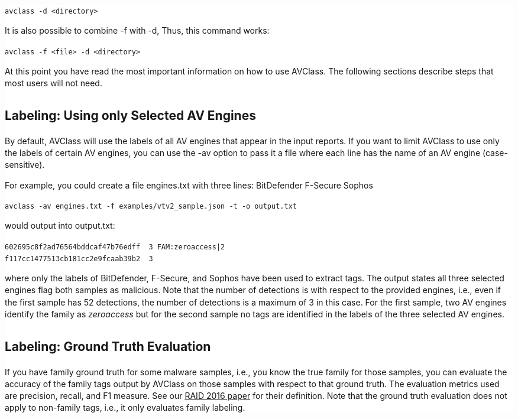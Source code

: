 ```shell
avclass -d <directory>
```

It is also possible to combine -f with -d,
Thus, this command works:

```shell
avclass -f <file> -d <directory>
```

At this point you have read the most important information on
how to use AVClass.
The following sections describe steps that most users will not need.

## Labeling: Using only Selected AV Engines

By default, AVClass will use the labels of all AV engines that appear in
the input reports.
If you want to limit AVClass to use only the labels of certain AV engines,
you can use the -av option to pass it a file where each line has the name of
an AV engine (case-sensitive).

For example, you could create a file engines.txt with three lines:
BitDefender
F-Secure
Sophos

```shell
avclass -av engines.txt -f examples/vtv2_sample.json -t -o output.txt
```

would output into output.txt:
```
602695c8f2ad76564bddcaf47b76edff  3 FAM:zeroaccess|2
f117cc1477513cb181cc2e9fcaab39b2  3
```

where only the labels of BitDefender, F-Secure, and Sophos have been used
to extract tags.
The output states all three selected engines flag both samples as malicious.
Note that the number of detections is with respect to the provided engines,
i.e., even if the first sample has 52 detections,
the number of detections is a maximum of 3 in this case.
For the first sample, two AV engines identify the family as *zeroaccess* but
for the second sample no tags are identified in the labels
of the three selected AV engines.

## Labeling: Ground Truth Evaluation

If you have family ground truth for some malware samples,
i.e., you know the true family for those samples,
you can evaluate the accuracy of the family tags output by AVClass on
those samples with respect to that ground truth.
The evaluation metrics used are precision, recall, and F1 measure.
See our
[RAID 2016 paper](https://software.imdea.org/~juanca/papers/avclass_raid16.pdf) for their definition.
Note that the ground truth evaluation does not apply to non-family tags,
i.e., it only evaluates family labeling.
